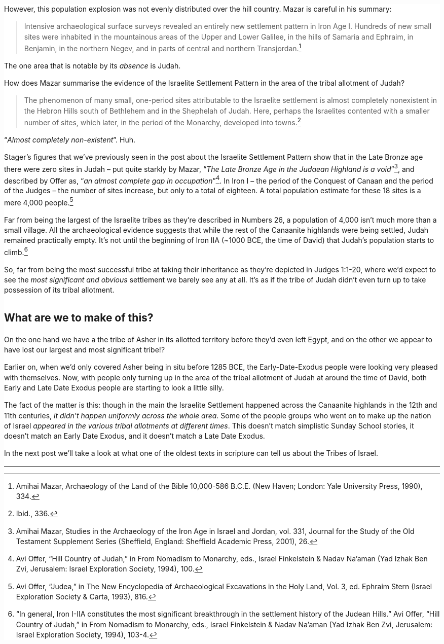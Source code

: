 However, this population explosion was not evenly distributed over the hill country. Mazar is careful in his summary:

> Intensive archaeological surface surveys revealed an entirely new settlement pattern in Iron Age I. Hundreds of new small sites were inhabited in the mountainous areas of the Upper and Lower Galilee, in the hills of Samaria and Ephraim, in Benjamin, in the northern Negev, and in parts of central and northern Transjordan.[^15]

The one area that is notable by its _absence_ is Judah.

How does Mazar summarise the evidence of the Israelite Settlement Pattern in the area of the tribal allotment of Judah?

> The phenomenon of many small, one-period sites attributable to the Israelite settlement is almost completely nonexistent in the Hebron Hills south of Bethlehem and in the Shephelah of Judah. Here, perhaps the Israelites contented with a smaller number of sites, which later, in the period of the Monarchy, developed into towns.[^16]

“_Almost completely non-existent_”. Huh.

Stager’s figures that we’ve previously seen in the post about the Israelite Settlement Pattern show that in the Late Bronze age there were zero sites in Judah – put quite starkly by Mazar, “_The Late Bronze Age in the Judaean Highland is a void_”[^17], and described by Offer as, “_an almost complete gap in occupation_”[^18]. In Iron I – the period of the Conquest of Canaan and the period of the Judges – the number of sites increase, but only to a total of eighteen. A total population estimate for these 18 sites is a mere 4,000 people.[^19]

Far from being the largest of the Israelite tribes as they’re described in Numbers 26, a population of 4,000 isn’t much more than a small village. All the archaeological evidence suggests that while the rest of the Canaanite highlands were being settled, Judah remained practically empty. It’s not until the beginning of Iron IIA (~1000 BCE, the time of David) that Judah’s population starts to climb.[^20]

So, far from being the most successful tribe at taking their inheritance as they’re depicted in Judges 1:1-20, where we’d expect to see the _most significant and obvious_ settlement we barely see any at all. It’s as if the tribe of Judah didn’t even turn up to take possession of its tribal allotment.

## What are we to make of this?

On the one hand we have a the tribe of Asher in its allotted territory before they’d even left Egypt, and on the other we appear to have lost our largest and most significant tribe!?

Earlier on, when we’d only covered Asher being in situ before 1285 BCE, the Early-Date-Exodus people were looking very pleased with themselves. Now, with people only turning up in the area of the tribal allotment of Judah at around the time of David, both Early and Late Date Exodus people are starting to look a little silly.

The fact of the matter is this: though in the main the Israelite Settlement happened across the Canaanite highlands in the 12th and 11th centuries, _it didn’t happen uniformly across the whole area_. Some of the people groups who went on to make up the nation of Israel _appeared in the various tribal allotments at different times_. This doesn’t match simplistic Sunday School stories, it doesn’t match an Early Date Exodus, and it doesn’t match a Late Date Exodus.

In the next post we’ll take a look at what one of the oldest texts in scripture can tell us about the Tribes of Israel.

---

[^1]: Jacobus Van Dijk, “The Amarna Period and Later New Kingdom,” in The Oxford History of Ancient Egypt, ed. Ian Shaw (Oxford University Press, 2003), 286-288.
[^2]: Donald B. Redford, Egypt, Canaan, and Israel in Ancient Times (Princeton University Press, 1992), 180-181.
[^3]: Location: https://goo.gl/maps/hCnrbyqDPsCNoZp78
[^4]: Miriam Lichtheim, Ancient Egyptian Literature: Volume II: The New Kingdom (Berkeley: University of California Press, 1973–), 52.
[^5]: “The temple of Sety 1st which stands in the Wady Abad, some thirty-five miles east of Edfu, is generally known as the temple of Redesiyeh, owing to the fact that one of the early explorers set out to visit the building from the village of Redesiyeh… Redesiyeh is a place of no importance, and has no connection with the building other than that of having been by chance the starting-point of a journey once made to it long ago.” Arthur Weigall, A Guide To The Antiquities Of Upper Egypt: From Abydos To The Sudan Frontier (1910), 351.
[^6]: Simons, Handbook for the Study of Egyptian Topographical Lists Relating to Western Asia (Leiden: Brill, 1937), 61-63.
[^7]: There is no question of what the inscription says. As Breasted explains, “The god here leads only six countries, of which Shinar, Shasu, Kadesh, Ashur, and Megiddo are certain.” James Breasted, Ancient Records of Egypt, Vol. 3, 79, note C.
[^8]: Ibid., 147.
[^9]: Muller, Asien und Europa nach Altägyptischen Denkmälern (Leipzig, 1893), 237.
[^10]: Improvements on this translation are gladly received :)
[^11]: Seti’s topographical list is not the only place where “Asher” appears in a list of western Asiatic toponyms. It also features in a list in the Temple of Rameses II at Abydos. See Simons, Handbook for the Study of Egyptian Topographical Lists Relating to Western Asia (Leiden: Brill, 1937), 75-76, 162.
[^12]: …unless Asher was living in their tribal allotment in northern Canaan before they’d even left Egypt, which of course, is a nonsense suggestion.
[^13]: K. A. Kitchen, “Asher,” ed. D. R. W. Wood et al., New Bible Dictionary (Leicester, England; Downers Grove, IL: InterVarsity Press, 1996), 92.
[^14]: Diana V. Edelman, “Asher (Person),” ed. David Noel Freedman, The Anchor Yale Bible Dictionary (New York: Doubleday, 1992), 482.
[^15]: Amihai Mazar, Archaeology of the Land of the Bible 10,000-586 B.C.E. (New Haven; London: Yale University Press, 1990), 334.
[^16]: Ibid., 336.
[^17]: Amihai Mazar, Studies in the Archaeology of the Iron Age in Israel and Jordan, vol. 331, Journal for the Study of the Old Testament Supplement Series (Sheffield, England: Sheffield Academic Press, 2001), 26.
[^18]: Avi Offer, “Hill Country of Judah,” in From Nomadism to Monarchy, eds., Israel Finkelstein & Nadav Na’aman (Yad Izhak Ben Zvi, Jerusalem: Israel Exploration Society, 1994), 100.
[^19]: Avi Offer, “Judea,” in The New Encyclopedia of Archaeological Excavations in the Holy Land, Vol. 3, ed. Ephraim Stern (Israel Exploration Society & Carta, 1993), 816.
[^20]: “In general, Iron I-IIA constitutes the most significant breakthrough in the settlement history of the Judean Hills.” Avi Offer, “Hill Country of Judah,” in From Nomadism to Monarchy, eds., Israel Finkelstein & Nadav Na’aman (Yad Izhak Ben Zvi, Jerusalem: Israel Exploration Society, 1994), 103-4.